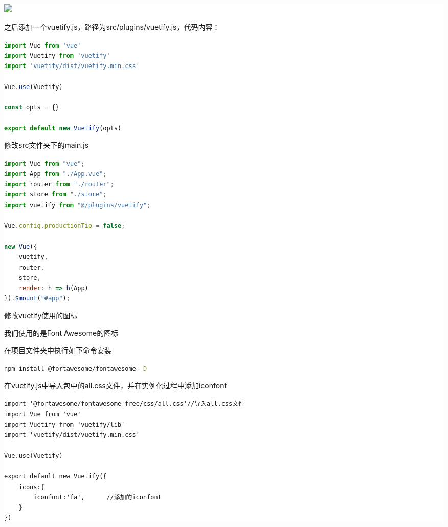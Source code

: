 ![](../docs/assets/2020-09-21-13-43-30.png)

之后添加一个vuetify.js，路径为src/plugins/vuetify.js，代码内容：

```js
import Vue from 'vue'
import Vuetify from 'vuetify'
import 'vuetify/dist/vuetify.min.css'

Vue.use(Vuetify)

const opts = {}

export default new Vuetify(opts)
```

修改src文件夹下的main.js

```js
import Vue from "vue";
import App from "./App.vue";
import router from "./router";
import store from "./store";
import vuetify from "@/plugins/vuetify";

Vue.config.productionTip = false;

new Vue({
    vuetify,
    router,
    store,
    render: h => h(App)
}).$mount("#app");
```

修改vuetify使用的图标

我们使用的是Font Awesome的图标

在项目文件夹中执行如下命令安装

```sh
npm install @fortawesome/fontawesome -D
```

在vuetify.js中导入包中的all.css文件，并在实例化过程中添加iconfont
```js{1,8,9,10}
import '@fortawesome/fontawesome-free/css/all.css'//导入all.css文件
import Vue from 'vue'
import Vuetify from 'vuetify/lib'
import 'vuetify/dist/vuetify.min.css'

Vue.use(Vuetify)

export default new Vuetify({
    icons:{
        iconfont:'fa',      //添加的iconfont
    }
})

```
